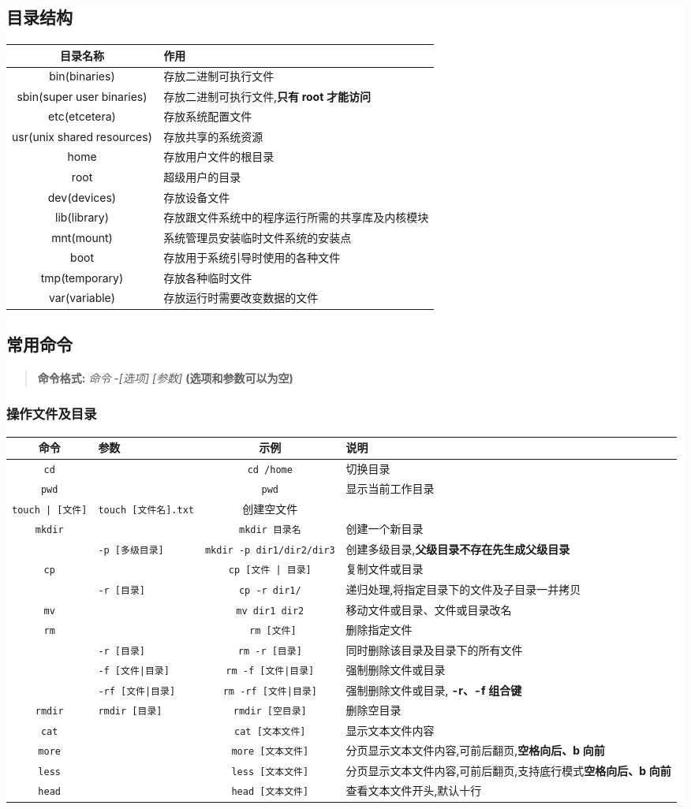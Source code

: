 ## 目录结构

|          目录名称          | 作用                                             |
| :------------------------: | :----------------------------------------------- |
|       bin(binaries)        | 存放二进制可执行文件                             |
| sbin(super user binaries)  | 存放二进制可执行文件,**只有 root 才能访问**      |
|       etc(etcetera)        | 存放系统配置文件                                 |
| usr(unix shared resources) | 存放共享的系统资源                               |
|            home            | 存放用户文件的根目录                             |
|            root            | 超级用户的目录                                   |
|        dev(devices)        | 存放设备文件                                     |
|        lib(library)        | 存放跟文件系统中的程序运行所需的共享库及内核模块 |
|         mnt(mount)         | 系统管理员安装临时文件系统的安装点               |
|            boot            | 存放用于系统引导时使用的各种文件                 |
|       tmp(temporary)       | 存放各种临时文件                                 |
|       var(variable)        | 存放运行时需要改变数据的文件                     |

## 常用命令

> **命令格式:** _命令 -[选项] [参数]_ **(选项和参数可以为空)**

### **操作文件及目录**

|       命令        | 参数                 |           示例            | 说明                                                             |
| :---------------: | :------------------- | :-----------------------: | :--------------------------------------------------------------- |
|       `cd`        |                      |        `cd /home`         | 切换目录                                                         |
|       `pwd`       |                      |           `pwd`           | 显示当前工作目录                                                 |
| `touch \| [文件]` | `touch [文件名].txt` |        创建空文件         |
|      `mkdir`      |                      |      `mkdir 目录名`       | 创建一个新目录                                                   |
|                   | `-p [多级目录]`      | `mkdir -p dir1/dir2/dir3` | 创建多级目录,**父级目录不存在先生成父级目录**                    |
|       `cp`        |                      |    `cp [文件 \| 目录]`    | 复制文件或目录                                                   |
|                   | `-r [目录]`          |       `cp -r dir1/`       | 递归处理,将指定目录下的文件及子目录一并拷贝                      |
|       `mv`        |                      |      `mv dir1 dir2`       | 移动文件或目录、文件或目录改名                                   |
|       `rm`        |                      |       ` rm [文件]`        | 删除指定文件                                                     |
|                   | `-r [目录]`          |      `rm -r [目录]`       | 同时删除该目录及目录下的所有文件                                 |
|                   | `-f [文件\|目录]`    |   `rm -f [文件\|目录]`    | 强制删除文件或目录                                               |
|                   | `-rf [文件\|目录]`   |   `rm -rf [文件\|目录]`   | 强制删除文件或目录, **-r、-f 组合键**                            |
|      `rmdir`      | `rmdir [目录]`       |     `rmdir [空目录]`      | 删除空目录                                                       |
|       `cat`       |                      |     `cat [文本文件]`      | 显示文本文件内容                                                 |
|      `more`       |                      |     `more [文本文件]`     | 分页显示文本文件内容,可前后翻页,**空格向后、b 向前**             |
|      `less`       |                      |     `less [文本文件]`     | 分页显示文本文件内容,可前后翻页,支持底行模式**空格向后、b 向前** |
|      `head`       |                      |     `head [文本文件]`     | 查看文本文件开头,默认十行                                        |
